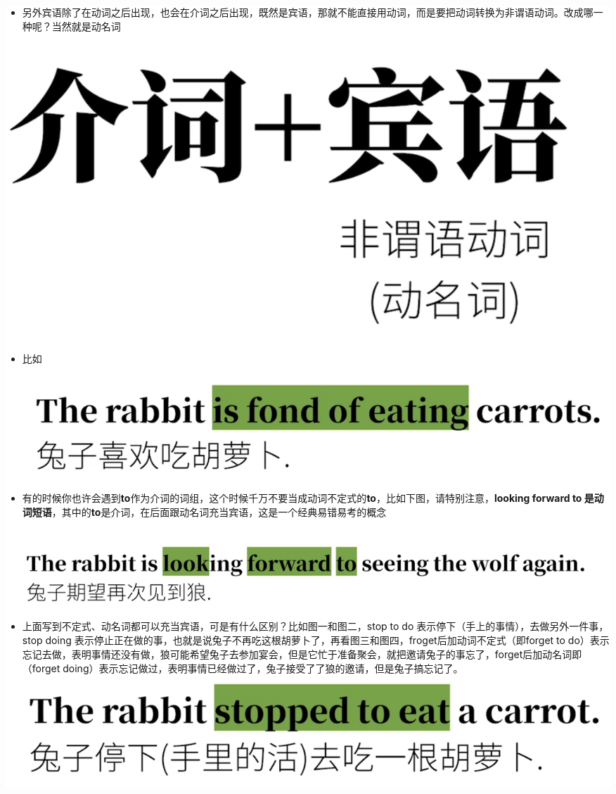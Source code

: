 - 另外宾语除了在动词之后出现，也会在介词之后出现，既然是宾语，那就不能直接用动词，而是要把动词转换为非谓语动词。改成哪一种呢？当然就是动名词

![](image/Pasted%20image%2020220707183211.png)

- 比如

![](image/Pasted%20image%2020220707183250.png)

- 有的时候你也许会遇到**to**作为介词的词组，这个时候千万不要当成动词不定式的**to**，比如下图，请特别注意，**looking forward to 是动词短语**，其中的**to**是介词，在后面跟动名词充当宾语，这是一个经典易错易考的概念

![](image/Pasted%20image%2020220707183506.png)

- 上面写到不定式、动名词都可以充当宾语，可是有什么区别？比如图一和图二，stop 
	to do 表示停下（手上的事情），去做另外一件事，stop doing 表示停止正在做的事，也就是说兔子不再吃这根胡萝卜了，再看图三和图四，froget后加动词不定式（即forget to do）表示忘记去做，表明事情还没有做，狼可能希望兔子去参加宴会，但是它忙于准备聚会，就把邀请兔子的事忘了，forget后加动名词即（forget doing）表示忘记做过，表明事情已经做过了，兔子接受了了狼的邀请，但是兔子搞忘记了。
![](image/Pasted%20image%2020220707183937.png)
